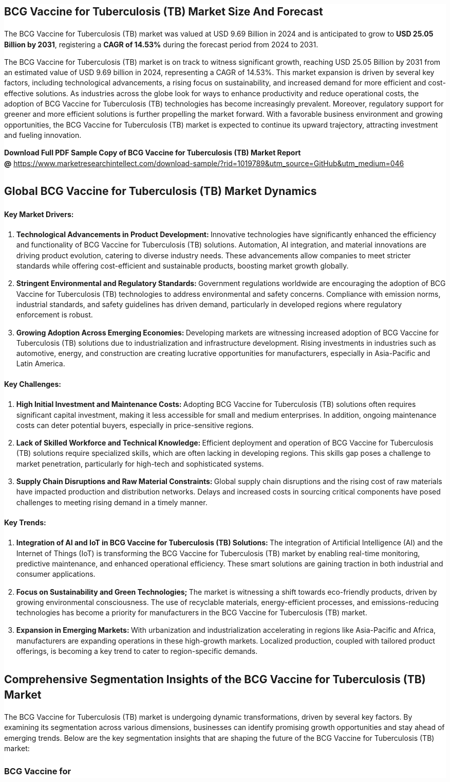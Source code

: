 <h2>BCG Vaccine for Tuberculosis (TB) Market Size And Forecast</h2><p>The BCG Vaccine for Tuberculosis (TB) market was valued at USD 9.69 Billion in 2024 and is anticipated to grow to <strong>USD 25.05 Billion by 2031</strong>, registering a <strong>CAGR of 14.53%</strong> during the forecast period from 2024 to 2031.</p><p>The BCG Vaccine for Tuberculosis (TB) market is on track to witness significant growth, reaching USD 25.05 Billion by 2031 from an estimated value of USD 9.69 billion in 2024, representing a CAGR of 14.53%. This market expansion is driven by several key factors, including technological advancements, a rising focus on sustainability, and increased demand for more efficient and cost-effective solutions. As industries across the globe look for ways to enhance productivity and reduce operational costs, the adoption of BCG Vaccine for Tuberculosis (TB) technologies has become increasingly prevalent. Moreover, regulatory support for greener and more efficient solutions is further propelling the market forward. With a favorable business environment and growing opportunities, the BCG Vaccine for Tuberculosis (TB) market is expected to continue its upward trajectory, attracting investment and fueling innovation.</p><p><strong>Download Full PDF Sample Copy of BCG Vaccine for Tuberculosis (TB) Market Report @</strong>&nbsp;<a href="https://www.marketresearchintellect.com/download-sample/?rid=1019789&amp;utm_source=GitHub&amp;utm_medium=046">https://www.marketresearchintellect.com/download-sample/?rid=1019789&amp;utm_source=GitHub&amp;utm_medium=046</a></p><h2>Global BCG Vaccine for Tuberculosis (TB) Market Dynamics</h2><h4><strong>Key Market Drivers:</strong></h4><ol><li><p><strong>Technological Advancements in Product Development:&nbsp;</strong>Innovative technologies have significantly enhanced the efficiency and functionality of BCG Vaccine for Tuberculosis (TB) solutions. Automation, AI integration, and material innovations are driving product evolution, catering to diverse industry needs. These advancements allow companies to meet stricter standards while offering cost-efficient and sustainable products, boosting market growth globally.</p></li><li><p><strong>Stringent Environmental and Regulatory Standards:&nbsp;</strong>Government regulations worldwide are encouraging the adoption of BCG Vaccine for Tuberculosis (TB) technologies to address environmental and safety concerns. Compliance with emission norms, industrial standards, and safety guidelines has driven demand, particularly in developed regions where regulatory enforcement is robust.</p></li><li><p><strong>Growing Adoption Across Emerging Economies:&nbsp;</strong>Developing markets are witnessing increased adoption of BCG Vaccine for Tuberculosis (TB) solutions due to industrialization and infrastructure development. Rising investments in industries such as automotive, energy, and construction are creating lucrative opportunities for manufacturers, especially in Asia-Pacific and Latin America.</p></li></ol><h4><strong>Key Challenges:</strong></h4><ol><li><p><strong>High Initial Investment and Maintenance Costs:&nbsp;</strong>Adopting BCG Vaccine for Tuberculosis (TB) solutions often requires significant capital investment, making it less accessible for small and medium enterprises. In addition, ongoing maintenance costs can deter potential buyers, especially in price-sensitive regions.</p></li><li><p><strong>Lack of Skilled Workforce and Technical Knowledge:&nbsp;</strong>Efficient deployment and operation of BCG Vaccine for Tuberculosis (TB) solutions require specialized skills, which are often lacking in developing regions. This skills gap poses a challenge to market penetration, particularly for high-tech and sophisticated systems.</p></li><li><p><strong>Supply Chain Disruptions and Raw Material Constraints:&nbsp;</strong>Global supply chain disruptions and the rising cost of raw materials have impacted production and distribution networks. Delays and increased costs in sourcing critical components have posed challenges to meeting rising demand in a timely manner.</p></li></ol><h4><strong>Key Trends:</strong></h4><ol><li><p><strong>Integration of AI and IoT in BCG Vaccine for Tuberculosis (TB) Solutions:&nbsp;</strong>The integration of Artificial Intelligence (AI) and the Internet of Things (IoT) is transforming the BCG Vaccine for Tuberculosis (TB) market by enabling real-time monitoring, predictive maintenance, and enhanced operational efficiency. These smart solutions are gaining traction in both industrial and consumer applications.</p></li><li><p><strong>Focus on Sustainability and Green Technologies;&nbsp;</strong>The market is witnessing a shift towards eco-friendly products, driven by growing environmental consciousness. The use of recyclable materials, energy-efficient processes, and emissions-reducing technologies has become a priority for manufacturers in the BCG Vaccine for Tuberculosis (TB) market.</p></li><li><p><strong>Expansion in Emerging Markets:&nbsp;</strong>With urbanization and industrialization accelerating in regions like Asia-Pacific and Africa, manufacturers are expanding operations in these high-growth markets. Localized production, coupled with tailored product offerings, is becoming a key trend to cater to region-specific demands.</p></li></ol><div class="article-main__content" data-test-id="publishing-text-block"><h2>Comprehensive Segmentation Insights of the BCG Vaccine for Tuberculosis (TB) Market</h2><p>The BCG Vaccine for Tuberculosis (TB) market is undergoing dynamic transformations, driven by several key factors. By examining its segmentation across various dimensions, businesses can identify promising growth opportunities and stay ahead of emerging trends. Below are the key segmentation insights that are shaping the future of the BCG Vaccine for Tuberculosis (TB) market:</p><h3><strong>BCG Vaccine for